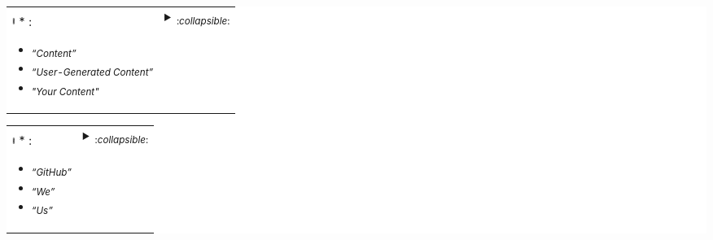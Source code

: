 <TABLE>
  <TR>
    <TD VALIGN="TOP"><sup><sup><sub><sub><sub>🔱</sub></sub></sub></sup></sup> * :

- <sub><i>“Content”</sub></i>
- <sub><i>“User-Generated Content”</sub></i>
- <sub><i>"Your Content"</sub></i>
    </TD>
    <TD VALIGN="TOP">
        <details><summary open="false"><sub>:<i>collapsible</i>:</sub></summary><BR>
<sup><sup><sub><sub><sub>🔱</sub></sub></sub></sup></sup> “Content” refers to content featured or displayed through the Website, and includes Services. Without limitation, it includes:
- code,
- text,
- data,
- articles,
- images,
- photographs,
- graphics,
- software,
- applications,
- packages,
- designs,
- features, &nbsp;&nbsp;&nbsp;&nbsp;*<sub>AND</sub>*
- other materials

that are available:
<p>
  &nbsp;&nbsp;&nbsp;&nbsp;• on the Website,&nbsp;&nbsp;&nbsp;&nbsp;<I><sub>OR</sub></I>&nbsp;&nbsp;• through the Service.
</p>
<BR>
  
<sup><sup><sub><sub><sub>🔱</sub></sub></sub></sup></sup> “User-Generated Content” is Content created or uploaded by our Users.

<sup><sup><sub><sub><sub>🔱</sub></sub></sub></sup></sup> "Your Content" is Content that you create or own.
      </details>
    </TD>
  </TR>
</TABLE>

<TABLE>
  <TR>
    <TD VALIGN="TOP"><sup><sup><sub><sub><sub>🔱</sub></sub></sub></sup></sup> * :

- <sub><i>“GitHub”</sub></i>
- <sub><i>“We”</sub></i>
- <sub><i>“Us”</sub></i>
    </TD>
    <TD VALIGN="TOP">
        <details><summary open="false"><sub>:<i>collapsible</i>:</sub></summary><BR>
<sup><sup><sub><sub><sub>🔱</sub></sub></sub></sup></sup> The terms:
